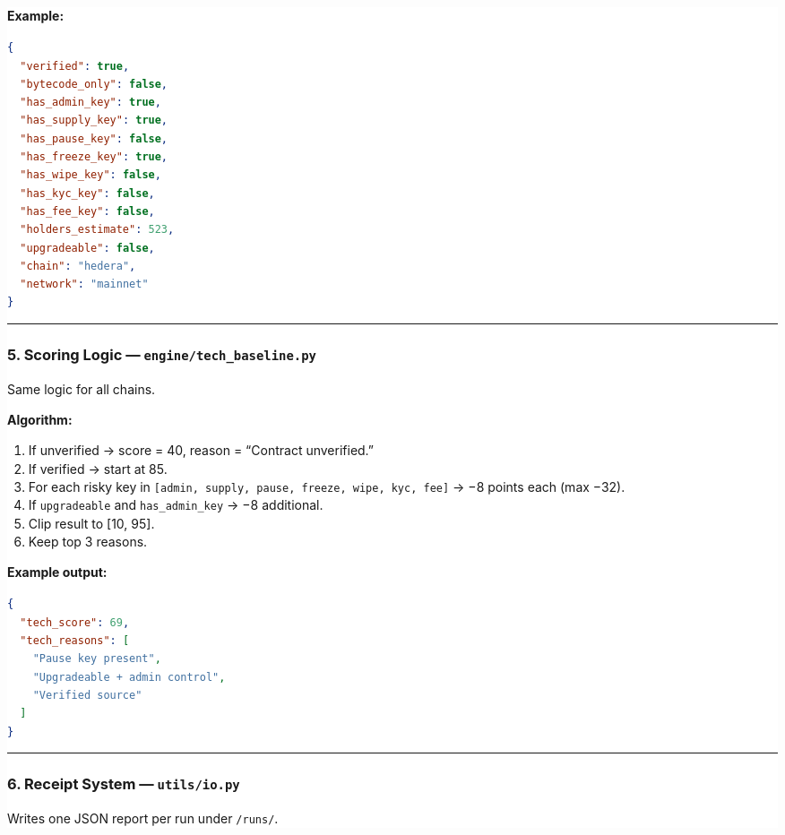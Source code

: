 **Example:**

```json
{
  "verified": true,
  "bytecode_only": false,
  "has_admin_key": true,
  "has_supply_key": true,
  "has_pause_key": false,
  "has_freeze_key": true,
  "has_wipe_key": false,
  "has_kyc_key": false,
  "has_fee_key": false,
  "holders_estimate": 523,
  "upgradeable": false,
  "chain": "hedera",
  "network": "mainnet"
}
```

---

### 5. **Scoring Logic — `engine/tech_baseline.py`**

Same logic for all chains.

**Algorithm:**

1. If unverified → score = 40, reason = “Contract unverified.”
2. If verified → start at 85.
3. For each risky key in
   `[admin, supply, pause, freeze, wipe, kyc, fee]` → −8 points each (max −32).
4. If `upgradeable` and `has_admin_key` → −8 additional.
5. Clip result to [10, 95].
6. Keep top 3 reasons.

**Example output:**

```json
{
  "tech_score": 69,
  "tech_reasons": [
    "Pause key present",
    "Upgradeable + admin control",
    "Verified source"
  ]
}
```

---

### 6. **Receipt System — `utils/io.py`**

Writes one JSON report per run under `/runs/`.
